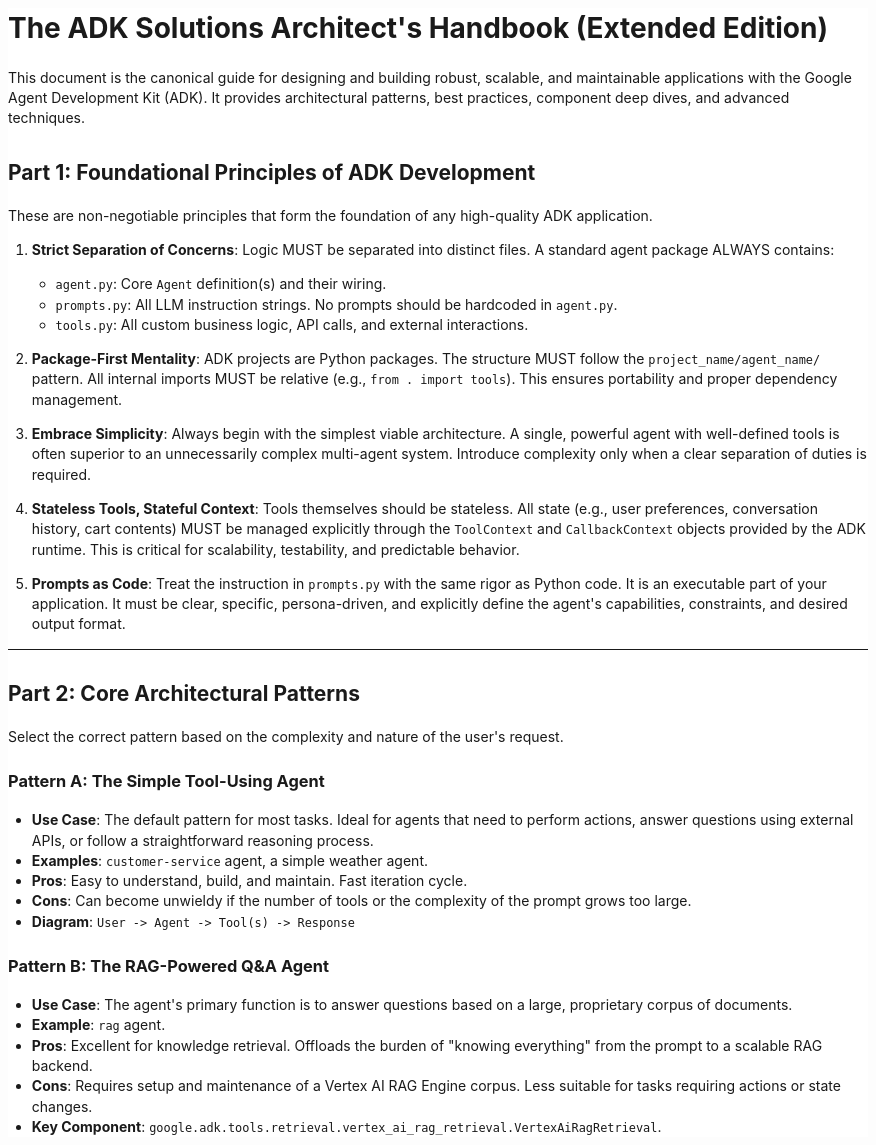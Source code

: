 # The ADK Solutions Architect's Handbook (Extended Edition)

This document is the canonical guide for designing and building robust, scalable, and maintainable applications with the Google Agent Development Kit (ADK). It provides architectural patterns, best practices, component deep dives, and advanced techniques.

## Part 1: Foundational Principles of ADK Development

These are non-negotiable principles that form the foundation of any high-quality ADK application.

1.  **Strict Separation of Concerns**: Logic MUST be separated into distinct files. A standard agent package ALWAYS contains:
    *   `agent.py`: Core `Agent` definition(s) and their wiring.
    *   `prompts.py`: All LLM instruction strings. No prompts should be hardcoded in `agent.py`.
    *   `tools.py`: All custom business logic, API calls, and external interactions.

2.  **Package-First Mentality**: ADK projects are Python packages. The structure MUST follow the `project_name/agent_name/` pattern. All internal imports MUST be relative (e.g., `from . import tools`). This ensures portability and proper dependency management.

3.  **Embrace Simplicity**: Always begin with the simplest viable architecture. A single, powerful agent with well-defined tools is often superior to an unnecessarily complex multi-agent system. Introduce complexity only when a clear separation of duties is required.

4.  **Stateless Tools, Stateful Context**: Tools themselves should be stateless. All state (e.g., user preferences, conversation history, cart contents) MUST be managed explicitly through the `ToolContext` and `CallbackContext` objects provided by the ADK runtime. This is critical for scalability, testability, and predictable behavior.

5.  **Prompts as Code**: Treat the instruction in `prompts.py` with the same rigor as Python code. It is an executable part of your application. It must be clear, specific, persona-driven, and explicitly define the agent's capabilities, constraints, and desired output format.

---

## Part 2: Core Architectural Patterns

Select the correct pattern based on the complexity and nature of the user's request.

### Pattern A: The Simple Tool-Using Agent
*   **Use Case**: The default pattern for most tasks. Ideal for agents that need to perform actions, answer questions using external APIs, or follow a straightforward reasoning process.
*   **Examples**: `customer-service` agent, a simple weather agent.
*   **Pros**: Easy to understand, build, and maintain. Fast iteration cycle.
*   **Cons**: Can become unwieldy if the number of tools or the complexity of the prompt grows too large.
*   **Diagram**: `User -> Agent -> Tool(s) -> Response`

### Pattern B: The RAG-Powered Q&A Agent
*   **Use Case**: The agent's primary function is to answer questions based on a large, proprietary corpus of documents.
*   **Example**: `rag` agent.
*   **Pros**: Excellent for knowledge retrieval. Offloads the burden of "knowing everything" from the prompt to a scalable RAG backend.
*   **Cons**: Requires setup and maintenance of a Vertex AI RAG Engine corpus. Less suitable for tasks requiring actions or state changes.
*   **Key Component**: `google.adk.tools.retrieval.vertex_ai_rag_retrieval.VertexAiRagRetrieval`.
